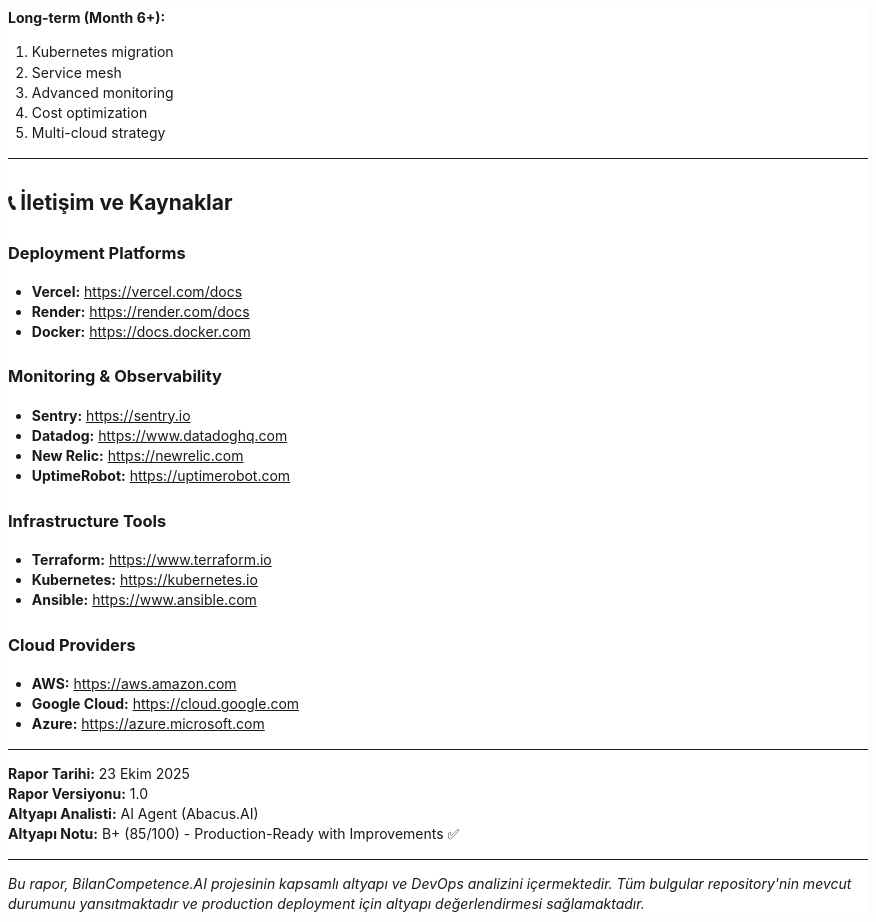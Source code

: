 **Long-term (Month 6+):**
1. Kubernetes migration
2. Service mesh
3. Advanced monitoring
4. Cost optimization
5. Multi-cloud strategy

---

## 📞 İletişim ve Kaynaklar

### Deployment Platforms
- **Vercel:** https://vercel.com/docs
- **Render:** https://render.com/docs
- **Docker:** https://docs.docker.com

### Monitoring & Observability
- **Sentry:** https://sentry.io
- **Datadog:** https://www.datadoghq.com
- **New Relic:** https://newrelic.com
- **UptimeRobot:** https://uptimerobot.com

### Infrastructure Tools
- **Terraform:** https://www.terraform.io
- **Kubernetes:** https://kubernetes.io
- **Ansible:** https://www.ansible.com

### Cloud Providers
- **AWS:** https://aws.amazon.com
- **Google Cloud:** https://cloud.google.com
- **Azure:** https://azure.microsoft.com

---

**Rapor Tarihi:** 23 Ekim 2025  
**Rapor Versiyonu:** 1.0  
**Altyapı Analisti:** AI Agent (Abacus.AI)  
**Altyapı Notu:** B+ (85/100) - Production-Ready with Improvements ✅

---

*Bu rapor, BilanCompetence.AI projesinin kapsamlı altyapı ve DevOps analizini içermektedir. Tüm bulgular repository'nin mevcut durumunu yansıtmaktadır ve production deployment için altyapı değerlendirmesi sağlamaktadır.*
